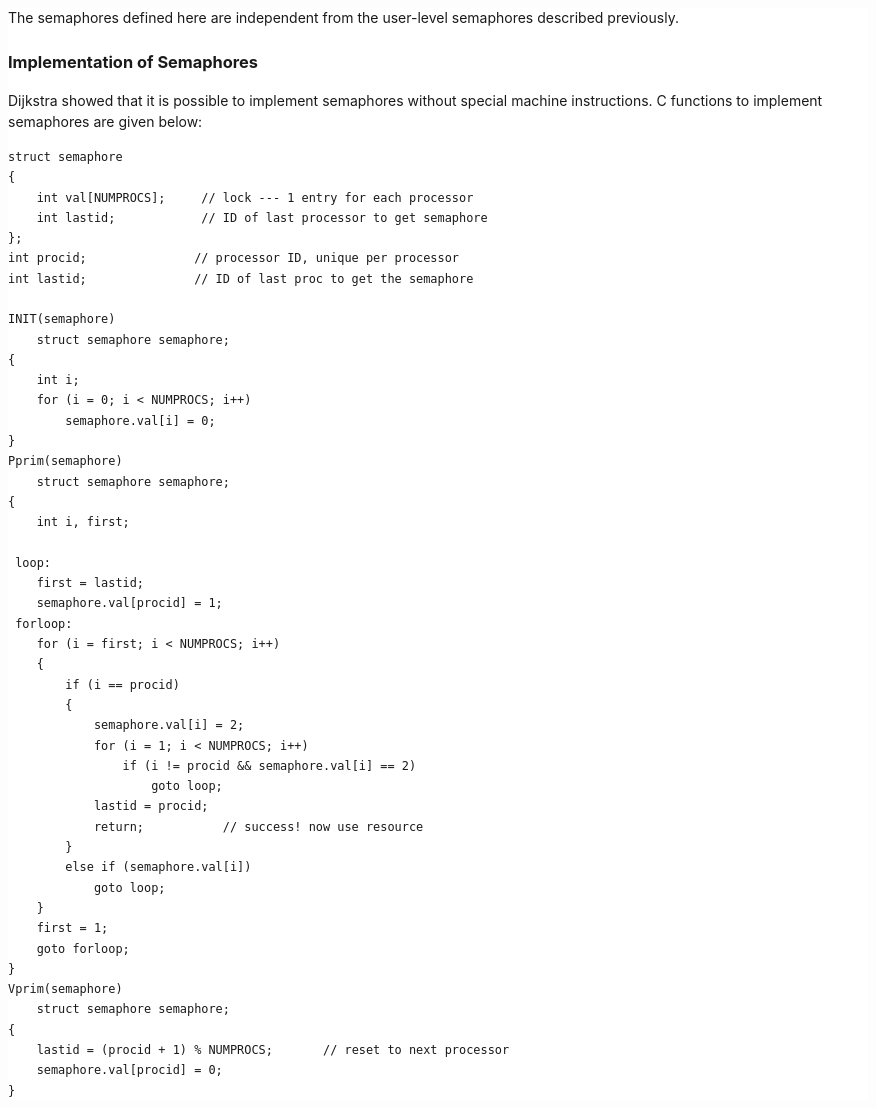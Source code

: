 The semaphores defined here are independent from the user-level semaphores described previously.

### Implementation of Semaphores

Dijkstra showed that it is possible to implement semaphores without special machine instructions. C functions to implement semaphores are given below:

```
struct semaphore
{
	int val[NUMPROCS];     // lock --- 1 entry for each processor
	int lastid;            // ID of last processor to get semaphore
};
int procid;               // processor ID, unique per processor
int lastid;               // ID of last proc to get the semaphore

INIT(semaphore)
	struct semaphore semaphore;
{
	int i;
	for (i = 0; i < NUMPROCS; i++)
		semaphore.val[i] = 0;
}
Pprim(semaphore)
	struct semaphore semaphore;
{
	int i, first;

 loop:
	first = lastid;
	semaphore.val[procid] = 1;
 forloop:
 	for (i = first; i < NUMPROCS; i++)
 	{
 		if (i == procid)
 		{
 			semaphore.val[i] = 2;
 			for (i = 1; i < NUMPROCS; i++)
 				if (i != procid && semaphore.val[i] == 2)
 					goto loop;
 			lastid = procid;
 			return;           // success! now use resource
 		}
 		else if (semaphore.val[i])
 			goto loop;
 	}
 	first = 1;
 	goto forloop;
}
Vprim(semaphore)
	struct semaphore semaphore;
{
	lastid = (procid + 1) % NUMPROCS;		// reset to next processor
	semaphore.val[procid] = 0;
}
```
